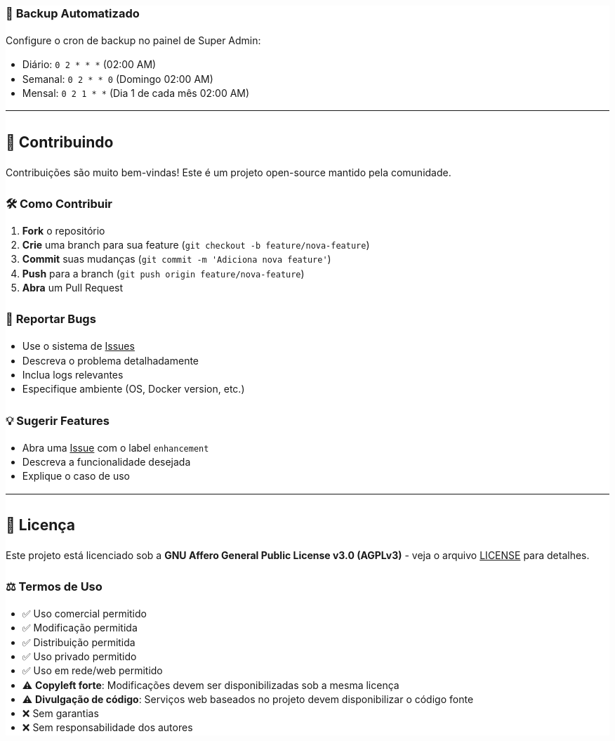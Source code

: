### 💾 **Backup Automatizado**

Configure o cron de backup no painel de Super Admin:

- Diário: `0 2 * * *` (02:00 AM)
- Semanal: `0 2 * * 0` (Domingo 02:00 AM)
- Mensal: `0 2 1 * *` (Dia 1 de cada mês 02:00 AM)

---

## 🤝 Contribuindo

Contribuições são muito bem-vindas! Este é um projeto open-source mantido pela comunidade.

### 🛠️ **Como Contribuir**

1. **Fork** o repositório
2. **Crie** uma branch para sua feature (`git checkout -b feature/nova-feature`)
3. **Commit** suas mudanças (`git commit -m 'Adiciona nova feature'`)
4. **Push** para a branch (`git push origin feature/nova-feature`)
5. **Abra** um Pull Request

### 📝 **Reportar Bugs**

- Use o sistema de [Issues](https://github.com/AstraOnlineWeb/astracampaign/issues)
- Descreva o problema detalhadamente
- Inclua logs relevantes
- Especifique ambiente (OS, Docker version, etc.)

### 💡 **Sugerir Features**

- Abra uma [Issue](https://github.com/AstraOnlineWeb/astracampaign/issues) com o label `enhancement`
- Descreva a funcionalidade desejada
- Explique o caso de uso

---

## 📄 Licença

Este projeto está licenciado sob a **GNU Affero General Public License v3.0 (AGPLv3)** - veja o arquivo [LICENSE](LICENSE) para detalhes.

### ⚖️ **Termos de Uso**

- ✅ Uso comercial permitido
- ✅ Modificação permitida
- ✅ Distribuição permitida
- ✅ Uso privado permitido
- ✅ Uso em rede/web permitido
- ⚠️ **Copyleft forte**: Modificações devem ser disponibilizadas sob a mesma licença
- ⚠️ **Divulgação de código**: Serviços web baseados no projeto devem disponibilizar o código fonte
- ❌ Sem garantias
- ❌ Sem responsabilidade dos autores
